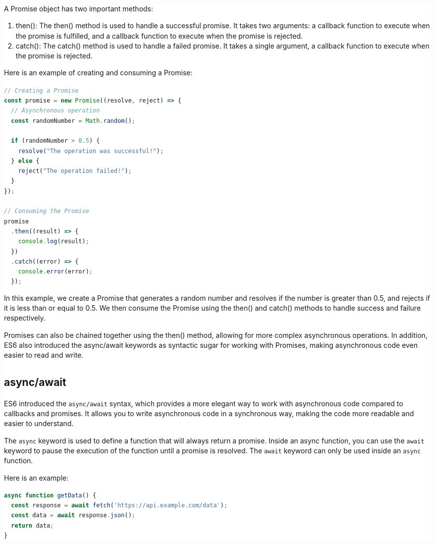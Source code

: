 A Promise object has two important methods:

1. then(): The then() method is used to handle a successful promise. It takes two arguments: a callback function to execute when the promise is fulfilled, and a callback function to execute when the promise is rejected.
2. catch(): The catch() method is used to handle a failed promise. It takes a single argument, a callback function to execute when the promise is rejected.

Here is an example of creating and consuming a Promise:

```javascript
// Creating a Promise
const promise = new Promise((resolve, reject) => {
  // Asynchronous operation
  const randomNumber = Math.random();
  
  if (randomNumber > 0.5) {
    resolve("The operation was successful!");
  } else {
    reject("The operation failed!");
  }
});

// Consuming the Promise
promise
  .then((result) => {
    console.log(result);
  })
  .catch((error) => {
    console.error(error);
  });
```

In this example, we create a Promise that generates a random number and resolves if the number is greater than 0.5, and rejects if it is less than or equal to 0.5. We then consume the Promise using the then() and catch() methods to handle success and failure respectively.

Promises can also be chained together using the then() method, allowing for more complex asynchronous operations. In addition, ES6 also introduced the async/await keywords as syntactic sugar for working with Promises, making asynchronous code even easier to read and write.

## async/await

ES6 introduced the `async/await` syntax, which provides a more elegant way to work with asynchronous code compared to callbacks and promises. It allows you to write asynchronous code in a synchronous way, making the code more readable and easier to understand.

The `async` keyword is used to define a function that will always return a promise. Inside an async function, you can use the `await` keyword to pause the execution of the function until a promise is resolved. The `await` keyword can only be used inside an `async` function.

Here is an example:

```javascript
async function getData() {
  const response = await fetch('https://api.example.com/data');
  const data = await response.json();
  return data;
}
```
